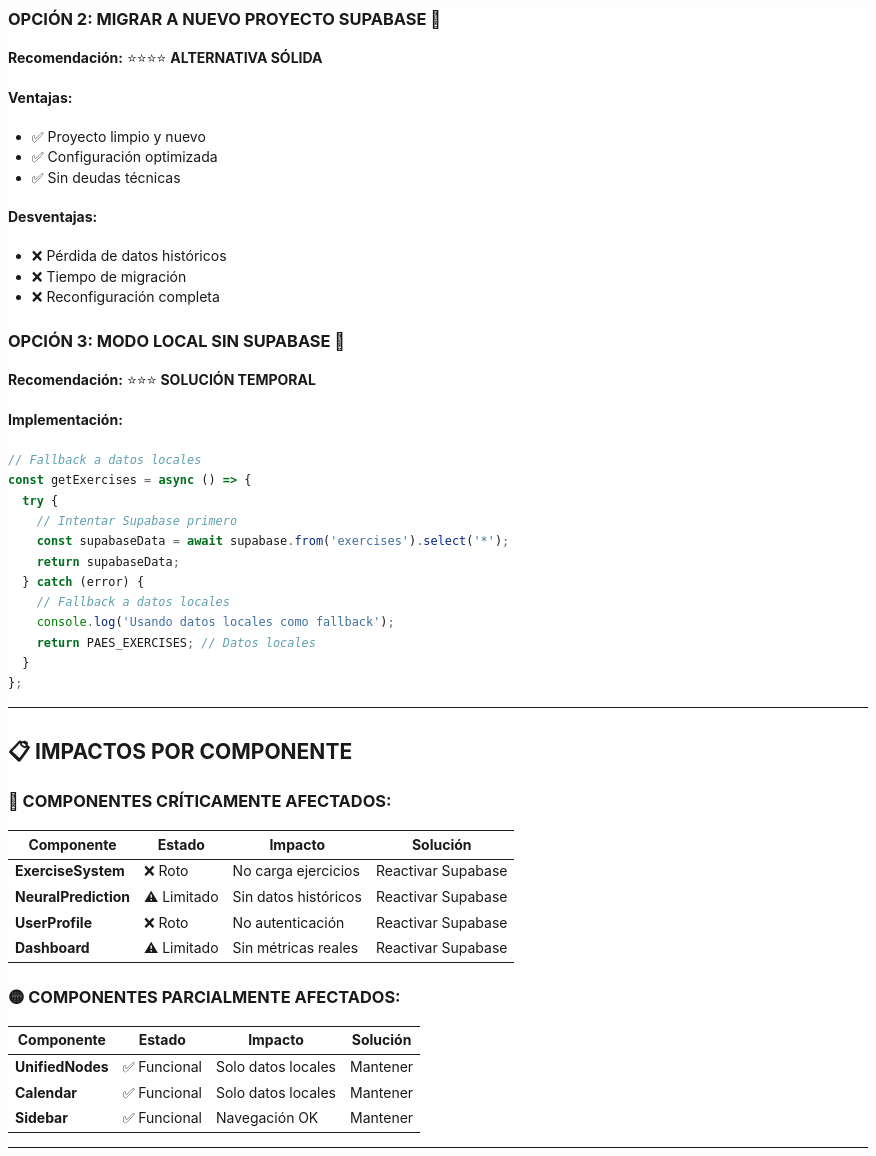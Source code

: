 ### **OPCIÓN 2: MIGRAR A NUEVO PROYECTO SUPABASE** 🚀
**Recomendación:** ⭐⭐⭐⭐ **ALTERNATIVA SÓLIDA**

#### **Ventajas:**
- ✅ Proyecto limpio y nuevo
- ✅ Configuración optimizada
- ✅ Sin deudas técnicas

#### **Desventajas:**
- ❌ Pérdida de datos históricos
- ❌ Tiempo de migración
- ❌ Reconfiguración completa

### **OPCIÓN 3: MODO LOCAL SIN SUPABASE** 💾
**Recomendación:** ⭐⭐⭐ **SOLUCIÓN TEMPORAL**

#### **Implementación:**
```typescript
// Fallback a datos locales
const getExercises = async () => {
  try {
    // Intentar Supabase primero
    const supabaseData = await supabase.from('exercises').select('*');
    return supabaseData;
  } catch (error) {
    // Fallback a datos locales
    console.log('Usando datos locales como fallback');
    return PAES_EXERCISES; // Datos locales
  }
};
```

---

## 📋 **IMPACTOS POR COMPONENTE**

### **🔴 COMPONENTES CRÍTICAMENTE AFECTADOS:**

| Componente | Estado | Impacto | Solución |
|------------|--------|---------|----------|
| **ExerciseSystem** | ❌ Roto | No carga ejercicios | Reactivar Supabase |
| **NeuralPrediction** | ⚠️ Limitado | Sin datos históricos | Reactivar Supabase |
| **UserProfile** | ❌ Roto | No autenticación | Reactivar Supabase |
| **Dashboard** | ⚠️ Limitado | Sin métricas reales | Reactivar Supabase |

### **🟡 COMPONENTES PARCIALMENTE AFECTADOS:**

| Componente | Estado | Impacto | Solución |
|------------|--------|---------|----------|
| **UnifiedNodes** | ✅ Funcional | Solo datos locales | Mantener |
| **Calendar** | ✅ Funcional | Solo datos locales | Mantener |
| **Sidebar** | ✅ Funcional | Navegación OK | Mantener |

---